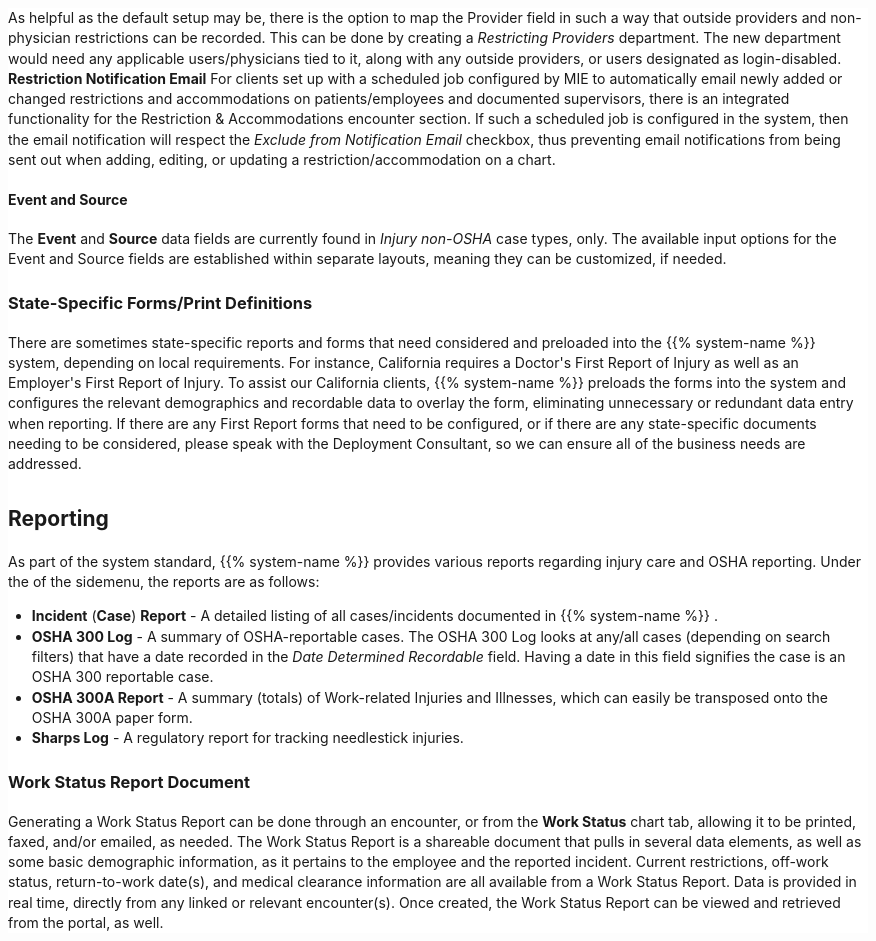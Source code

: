 As helpful as the default setup may be, there is the option to map the Provider field in such a way that outside providers and non-physician restrictions can be recorded. This can be done by creating a *Restricting Providers* department. The new department would need any applicable users/physicians tied to it, along with any outside providers, or users designated as login-disabled.
**Restriction Notification Email**
For clients set up with a scheduled job configured by MIE to automatically email newly added or changed restrictions and accommodations on patients/employees and documented supervisors, there is an integrated functionality for the Restriction & Accommodations encounter section. If such a scheduled job is configured in the system, then the email notification will respect the *Exclude from Notification Email* checkbox, thus preventing email notifications from being sent out when adding, editing, or updating a restriction/accommodation on a chart.
  
#### Event and Source  

The **Event** and **Source** data fields are currently found in *Injury non-OSHA* case types, only. The available input options for the Event and Source fields are established within separate layouts, meaning they can be customized, if needed.
  
### State-Specific Forms/Print Definitions  

There are sometimes state-specific reports and forms that need considered and preloaded into the {{% system-name %}} system, depending on local requirements. For instance, California requires a Doctor's First Report of Injury as well as an Employer's First Report of Injury. To assist our California clients, {{% system-name %}} preloads the forms into the system and configures the relevant demographics and recordable data to overlay the form, eliminating unnecessary or redundant data entry when reporting. If there are any First Report forms that need to be configured, or if there are any state-specific documents needing to be considered, please speak with the Deployment Consultant, so we can ensure all of the business needs are addressed.
  
## Reporting  

As part of the system standard, {{% system-name %}} provides various reports regarding injury care and OSHA reporting. Under the of the sidemenu, the reports are as follows:
* <strong>Incident</strong> (<strong>Case</strong>) <strong>Report</strong> - A detailed listing of all cases/incidents documented in {{% system-name %}} .
* <strong>OSHA 300 Log</strong> - A summary of OSHA-reportable cases. The OSHA 300 Log looks at any/all cases (depending on search filters) that have a date recorded in the <em>Date Determined Recordable</em> field. Having a date in this field signifies the case is an OSHA 300 reportable case.
* <strong>OSHA 300A Report</strong> - A summary (totals) of Work-related Injuries and Illnesses, which can easily be transposed onto the OSHA 300A paper form.
* <strong>Sharps Log</strong> - A regulatory report for tracking needlestick injuries.
  
### Work Status Report Document  

Generating a Work Status Report can be done through an encounter, or from the **Work Status** chart tab, allowing it to be printed, faxed, and/or emailed, as needed. The Work Status Report is a shareable document that pulls in several data elements, as well as some basic demographic information, as it pertains to the employee and the reported incident. Current restrictions, off-work status, return-to-work date(s), and medical clearance information are all available from a Work Status Report. Data is provided in real time, directly from any linked or relevant encounter(s). Once created, the Work Status Report can be viewed and retrieved from the portal, as well.
  
